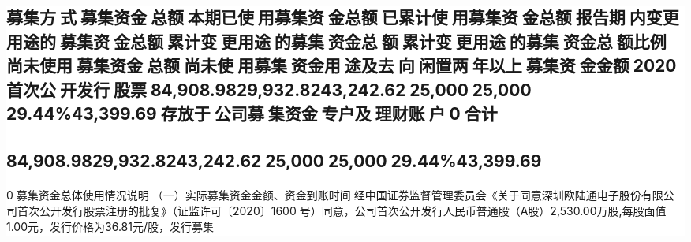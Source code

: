 募集方
式
募集资金
总额
本期已使
用募集资
金总额
已累计使
用募集资
金总额
报告期
内变更
用途的
募集资
金总额
累计变
更用途
的募集
资金总
额
累计变
更用途
的募集
资金总
额比例
尚未使用
募集资金
总额
尚未使
用募集
资金用
途及去
向
闲置两
年以上
募集资
金金额
2020
首次公
开发行
股票
84,908.9829,932.8243,242.62
25,000
25,000
29.44%43,399.69
存放于
公司募
集资金
专户及
理财账
户
0
合计
--
84,908.9829,932.8243,242.62
25,000
25,000
29.44%43,399.69
--
0
募集资金总体使用情况说明
（一）实际募集资金金额、资金到账时间
经中国证券监督管理委员会《关于同意深圳欧陆通电子股份有限公司首次公开发行股票注册的批复》（证监许可〔2020〕1600
号）同意，公司首次公开发行人民币普通股（A股）2,530.00万股,每股面值1.00元，发行价格为36.81元/股，发行募集